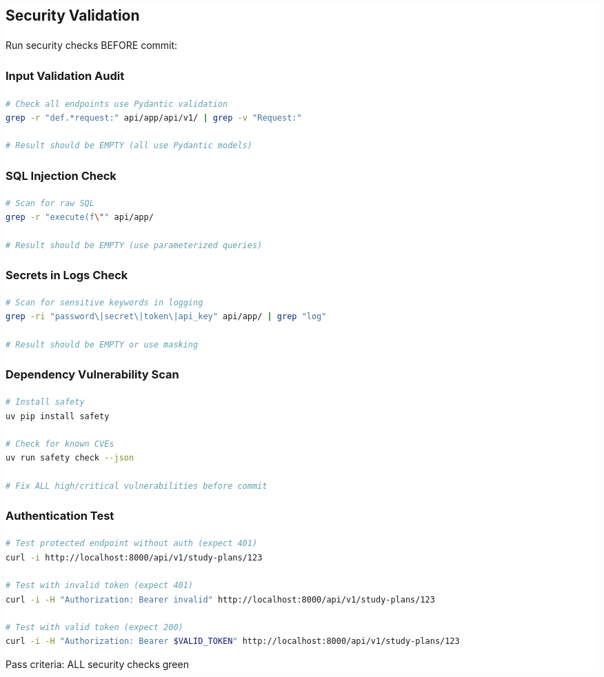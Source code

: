## Security Validation

Run security checks BEFORE commit:

### Input Validation Audit
```bash
# Check all endpoints use Pydantic validation
grep -r "def.*request:" api/app/api/v1/ | grep -v "Request:"

# Result should be EMPTY (all use Pydantic models)
```

### SQL Injection Check
```bash
# Scan for raw SQL
grep -r "execute(f\"" api/app/

# Result should be EMPTY (use parameterized queries)
```

### Secrets in Logs Check
```bash
# Scan for sensitive keywords in logging
grep -ri "password\|secret\|token\|api_key" api/app/ | grep "log"

# Result should be EMPTY or use masking
```

### Dependency Vulnerability Scan
```bash
# Install safety
uv pip install safety

# Check for known CVEs
uv run safety check --json

# Fix ALL high/critical vulnerabilities before commit
```

### Authentication Test
```bash
# Test protected endpoint without auth (expect 401)
curl -i http://localhost:8000/api/v1/study-plans/123

# Test with invalid token (expect 401)
curl -i -H "Authorization: Bearer invalid" http://localhost:8000/api/v1/study-plans/123

# Test with valid token (expect 200)
curl -i -H "Authorization: Bearer $VALID_TOKEN" http://localhost:8000/api/v1/study-plans/123
```

Pass criteria: ALL security checks green

